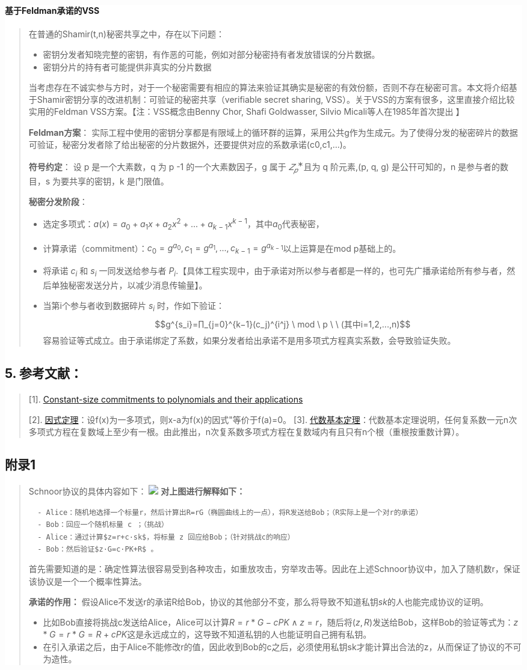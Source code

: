 #### 基于Feldman承诺的VSS
> 在普通的Shamir(t,n)秘密共享之中，存在以下问题：
> - 密钥分发者知晓完整的密钥，有作恶的可能，例如对部分秘密持有者发放错误的分片数据。
> - 密钥分片的持有者可能提供非真实的分片数据
> 
> 当考虑存在不诚实参与方时，对于一个秘密需要有相应的算法来验证其确实是秘密的有效份额，否则不存在秘密可言。本文将介绍基于Shamir密钥分享的改进机制：可验证的秘密共享（verifiable secret sharing, VSS）。关于VSS的方案有很多，这里直接介绍比较实用的Feldman VSS方案。【注：VSS概念由Benny Chor, Shafi Goldwasser, Silvio Micali等人在1985年首次提出 】
> 
> **Feldman方案**：
> 实际工程中使用的密钥分享都是有限域上的循环群的运算，采用公共g作为生成元。为了使得分发的秘密碎片的数据可验证，秘密分发者除了给出秘密的分片数据外，还要提供对应的系数承诺(c0​,c1​,...)。
> 
> **符号约定**：
> 设 p 是一个大素数，q 为 p -1 的一个大素数因子，g 属于 $𝑍_𝑝^∗$且为 q 阶元素,(p, q, g) 是公幵可知的，n 是参与者的数目，s 为要共享的密钥，k 是门限值。
> 
> **秘密分发阶段**：
> - 选定多项式：$a(x)=a_0​+a_1​x+a_2​x^2+...+a_{k−1​}x^{k−1}$，其中$a_0$代表秘密，
> - 计算承诺（commitment）：$c_0​=g^{a_0}​,c_1​=g^{a_1}​,...,c_{k−1}​=g^{a_{k−1}}$​ 以上运算是在mod p基础上的。
> - 将承诺 $c_i$ ​和 $s_i$ 一同发送给参与者 $P_i$​.【具体工程实现中，由于承诺对所以参与者都是一样的，也可先广播承诺给所有参与者，然后单独秘密发送分片，以减少消息传输量】。
> 
> - 当第i个参与者收到数据碎片 $s_i$ 时，作如下验证：
> $$g^{s_i}​=∏_{j=0}^{k−1}​(c_j​)^{i^j} \ mod \ p \ \ (其中i=1,2,...,n)$$
> 容易验证等式成立。由于承诺绑定了系数，如果分发者给出承诺不是用多项式方程真实系数，会导致验证失败。


## 5. 参考文献：
>  [1]. [Constant-size commitments to polynomials and their applications](https://link.springer.com/chapter/10.1007/978-3-642-17373-8_11)
>
>  [2]. [因式定理](https://baike.baidu.com/item/%E5%9B%A0%E5%BC%8F%E5%AE%9A%E7%90%86/284832#:~:text=%E5%9B%A0%E5%BC%8F%E5%AE%9A%E7%90%86%E6%98%AF%E4%BD%99%E5%BC%8F%E5%AE%9A%E7%90%86%E7%9A%84%E6%8E%A8%E8%AE%BA%E4%B9%8B%E4%B8%80%E3%80%82%20%E5%9B%A0%E5%BC%8F%E5%AE%9A%E7%90%86%E8%A7%84%E5%AE%9A%EF%BC%9A%E5%A6%82%E6%9E%9C%E5%A4%9A%E9%A1%B9%E5%BC%8Ff%20%28a%29%3D0%EF%BC%8C%E9%82%A3%E4%B9%88%E5%A4%9A%E9%A1%B9%E5%BC%8Ff,%28x%29%E5%BF%85%E5%AE%9A%E5%90%AB%E6%9C%89%E5%9B%A0%E5%BC%8Fx-a%E3%80%82%20%E5%8F%8D%E8%BF%87%E6%9D%A5%EF%BC%8C%E5%A6%82%E6%9E%9Cf%20%28x%29%E5%90%AB%E6%9C%89%E5%9B%A0%E5%BC%8Fx-a%EF%BC%8C%E9%82%A3%E4%B9%88%EF%BC%8Cf%20%28a%29%3D0%E3%80%82)：设f(x)为一多项式，则x-a为f(x)的因式"等价于f(a)=0。
  [3]. [代数基本定理](https://baike.baidu.com/item/%E4%BB%A3%E6%95%B0%E5%9F%BA%E6%9C%AC%E5%AE%9A%E7%90%86/18104)：代数基本定理说明，任何复系数一元n次多项式方程在复数域上至少有一根。由此推出，n次复系数多项式方程在复数域内有且只有n个根（重根按重数计算）。


## 附录1
>   Schnoor协议的具体内容如下：
>   ![](https://image.54rookie.com/blog/171688585220240528164412.png)
> **对上图进行解释如下：** 
> 
>       - Alice：随机地选择一个标量r，然后计算出R=rG（椭圆曲线上的一点），将R发送给Bob；（R实际上是一个对r的承诺）
>       - Bob：回应一个随机标量 c ；（挑战）
>       - Alice：通过计算$z=r+c·sk$，将标量 z 回应给Bob；（针对挑战c的响应）
>       - Bob：然后验证$z·G=c·PK+R$ 。
>  首先需要知道的是：确定性算法很容易受到各种攻击，如重放攻击，穷举攻击等。因此在上述Schnoor协议中，加入了随机数r，保证该协议是一个一个概率性算法。
>  
>  **承诺的作用：**
>   假设Alice不发送r的承诺R给Bob，协议的其他部分不变，那么将导致不知道私钥$sk$的人也能完成协议的证明。
>   - 比如Bob直接将挑战c发送给Alice，Alice可以计算$R = r * G - cPK \wedge z = r$，随后将$(z,R)$发送给Bob，这样Bob的验证等式为：$z * G = r * G = R + cPK$这是永远成立的，这导致不知道私钥的人也能证明自己拥有私钥。
>   - 在引入承诺之后，由于Alice不能修改r的值，因此收到Bob的c之后，必须使用私钥sk才能计算出合法的z，从而保证了协议的不可为造性。